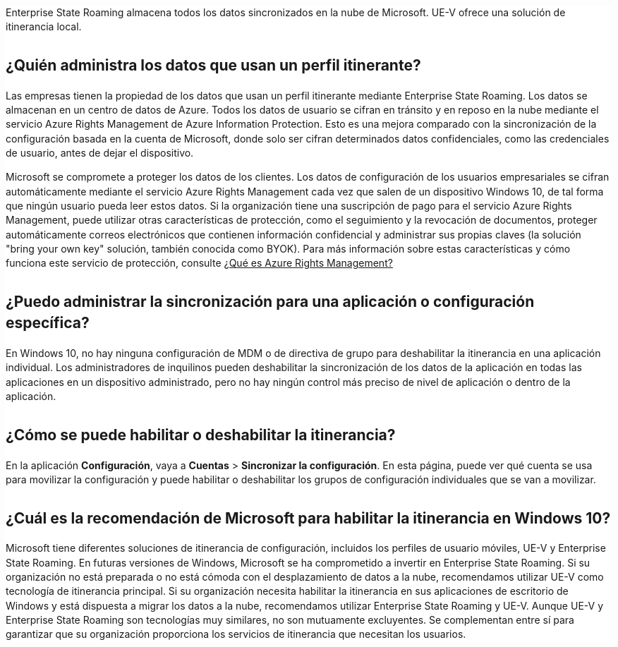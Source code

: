 Enterprise State Roaming almacena todos los datos sincronizados en la nube de Microsoft. UE-V ofrece una solución de itinerancia local.

## <a name="who-owns-the-data-thats-being-roamed"></a>¿Quién administra los datos que usan un perfil itinerante?

Las empresas tienen la propiedad de los datos que usan un perfil itinerante mediante Enterprise State Roaming. Los datos se almacenan en un centro de datos de Azure. Todos los datos de usuario se cifran en tránsito y en reposo en la nube mediante el servicio Azure Rights Management de Azure Information Protection. Esto es una mejora comparado con la sincronización de la configuración basada en la cuenta de Microsoft, donde solo ser cifran determinados datos confidenciales, como las credenciales de usuario, antes de dejar el dispositivo.

Microsoft se compromete a proteger los datos de los clientes. Los datos de configuración de los usuarios empresariales se cifran automáticamente mediante el servicio Azure Rights Management cada vez que salen de un dispositivo Windows 10, de tal forma que ningún usuario pueda leer estos datos. Si la organización tiene una suscripción de pago para el servicio Azure Rights Management, puede utilizar otras características de protección, como el seguimiento y la revocación de documentos, proteger automáticamente correos electrónicos que contienen información confidencial y administrar sus propias claves (la solución "bring your own key" solución, también conocida como BYOK). Para más información sobre estas características y cómo funciona este servicio de protección, consulte [¿Qué es Azure Rights Management?](/azure/information-protection/what-is-information-protection)

## <a name="can-i-manage-sync-for-a-specific-app-or-setting"></a>¿Puedo administrar la sincronización para una aplicación o configuración específica?

En Windows 10, no hay ninguna configuración de MDM o de directiva de grupo para deshabilitar la itinerancia en una aplicación individual. Los administradores de inquilinos pueden deshabilitar la sincronización de los datos de la aplicación en todas las aplicaciones en un dispositivo administrado, pero no hay ningún control más preciso de nivel de aplicación o dentro de la aplicación.

## <a name="how-can-i-enable-or-disable-roaming"></a>¿Cómo se puede habilitar o deshabilitar la itinerancia?

En la aplicación **Configuración**, vaya a **Cuentas** > **Sincronizar la configuración**. En esta página, puede ver qué cuenta se usa para movilizar la configuración y puede habilitar o deshabilitar los grupos de configuración individuales que se van a movilizar.

## <a name="what-is-microsofts-recommendation-for-enabling-roaming-in-windows-10"></a>¿Cuál es la recomendación de Microsoft para habilitar la itinerancia en Windows 10?

Microsoft tiene diferentes soluciones de itinerancia de configuración, incluidos los perfiles de usuario móviles, UE-V y Enterprise State Roaming.  En futuras versiones de Windows, Microsoft se ha comprometido a invertir en Enterprise State Roaming. Si su organización no está preparada o no está cómoda con el desplazamiento de datos a la nube, recomendamos utilizar UE-V como tecnología de itinerancia principal. Si su organización necesita habilitar la itinerancia en sus aplicaciones de escritorio de Windows y está dispuesta a migrar los datos a la nube, recomendamos utilizar Enterprise State Roaming y UE-V. Aunque UE-V y Enterprise State Roaming son tecnologías muy similares, no son mutuamente excluyentes. Se complementan entre sí para garantizar que su organización proporciona los servicios de itinerancia que necesitan los usuarios.  
